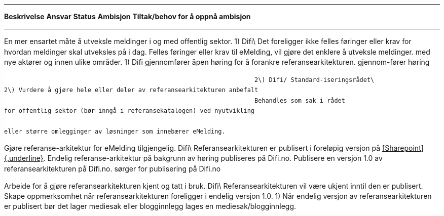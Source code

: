   -------------------------------------------------------------------------------------------------------------------------------------------------------------------------------------------------------------------------------------------------------------------------------------------------------------------------------------------------------------------------------------------------------------------------------------------------------------------------------------------------------------------------
  **Beskrivelse**                                                        **Ansvar**                                    **Status**                                                                                                                                                                                **Ambisjon**                                                                                                                   **Tiltak/behov for å oppnå ambisjon**
  ---------------------------------------------------------------------- --------------------------------------------- ----------------------------------------------------------------------------------------------------------------------------------------------------------------------------------------- ------------------------------------------------------------------------------------------------------------------------------ ---------------------------------------------------------------------------
  En mer ensartet måte å utveksle meldinger i og med offentlig sektor.   1\) Difi\                                     Det foreligger ikke felles føringer eller krav for hvordan meldinger skal utveksles på i dag.                                                                                             Felles føringer eller krav til eMelding, vil gjøre det enklere å utveksle meldinger. med nye aktører og innen ulike områder.   1\) Difi gjennomfører åpen høring for å forankre referansearkitekturen.
                                                                         gjennom-fører høring                                                                                                                                                                                                                                                                                                                                                   

                                                                         2\) Difi/ Standard-iseringsrådet\                                                                                                                                                                                                                                                                                                                                      2\) Vurdere å gjøre hele eller deler av referansearkitekturen anbefalt
                                                                         Behandles som sak i rådet                                                                                                                                                                                                                                                                                                                                              for offentlig sektor (bør inngå i referansekatalogen) ved nyutvikling
                                                                                                                                                                                                                                                                                                                                                                                                                                                eller større omlegginger av løsninger som innebærer eMelding.

  Gjøre referanse-arkitektur for eMelding tilgjengelig.                  Difi\                                         Referansearkitekturen er publisert i foreløpig versjon på [[Sharepoint]{.underline}](https://difidrift.sharepoint.com/sites/Arkitekturbibliotek/Referansearkitekturer/Hjemmeside.aspx).   Endelig referanse-arkitektur på bakgrunn av høring publiseres på Difi.no.                                                      Publisere en versjon 1.0 av referansearkitekturen på Difi.no.
                                                                         sørger for publisering på Difi.no                                                                                                                                                                                                                                                                                                                                      

  Arbeide for å gjøre referansearkitekturen kjent og tatt i bruk.        Difi\                                         Referansearkitekturen vil være ukjent inntil den er publisert.                                                                                                                            Skape oppmerksomhet når referansearkitekturen foreligger i endelig versjon 1.0.                                                1\) Når endelig versjon av referansearkitekturen er publisert bør det
                                                                         lager mediesak eller blogginnlegg                                                                                                                                                                                                                                                                                                                                      lages en mediesak/blogginnlegg.


[^1]: [[https://www.difi.no/rapport/2013/11/meldingsutveksling-internt-i-forvaltningen]{.underline}](https://www.difi.no/rapport/2013/11/meldingsutveksling-internt-i-forvaltningen)
[^2]: [[https://www.difi.no/rapport/2015/03/losning-meldingsutveksling-i-offentlig-sektor]{.underline}](https://www.difi.no/rapport/2015/03/losning-meldingsutveksling-i-offentlig-sektor)
[^3]: [[https://www.regjeringen.no/no/tema/europapolitikk/tema/ikt-og-forvaltning1/id686154/]{.underline}](https://www.regjeringen.no/no/tema/europapolitikk/tema/ikt-og-forvaltning1/id686154/)
[^4]: [[https://www.regjeringen.no/no/sub/eos-notatbasen/notatene/2012/okt/forordning-om-eid-og-elektroniske-tillitstjenester/id2434955/]{.underline}](https://www.regjeringen.no/no/sub/eos-notatbasen/notatene/2012/okt/forordning-om-eid-og-elektroniske-tillitstjenester/id2434955/)
[^5]: [[https://ec.europa.eu/cefdigital/wiki/display/CEFDIGITAL/CEF+Digital+Home]{.underline}](https://ec.europa.eu/cefdigital/wiki/display/CEFDIGITAL/CEF+Digital+Home)
[^6]: [[https://ec.europa.eu/isa2/eif\_en]{.underline}](https://ec.europa.eu/isa2/eif_en)
[^7]: [[https://ec.europa.eu/isa2/solutions/eira\_en]{.underline}](https://ec.europa.eu/isa2/solutions/eira_en)
[^8]: [[https://www.difi.no/fagomrader-og-tjenester/digitalisering-og-samordning/standarder/referansekatalogen]{.underline}](https://www.difi.no/fagomrader-og-tjenester/digitalisering-og-samordning/standarder/referansekatalogen)
[^9]: [[https://difidrift.sharepoint.com/sites/Arkitekturbibliotek/Referansearkitekturer/SAT-eDelivery.aspx]{.underline}](https://difidrift.sharepoint.com/sites/Arkitekturbibliotek/Referansearkitekturer/SAT-eDelivery.aspx)
[^10]: Juridisk, organisatorisk, semantisk og teknisk samhandling - kap.
[^11]: [[https://www.regjeringen.no/no/sub/eos-notatbasen/notatene/2012/okt/forordning-om-eid-og-elektroniske-tillitstjenester/id2434955/]{.underline}](https://www.regjeringen.no/no/sub/eos-notatbasen/notatene/2012/okt/forordning-om-eid-og-elektroniske-tillitstjenester/id2434955/)
[^12]: [[https://www.anskaffelser.no/digitalisering/verktoykasse-systemleverandorer/formater-ehf-bis]{.underline}](https://www.anskaffelser.no/digitalisering/verktoykasse-systemleverandorer/formater-ehf-bis)
[^13]: [[https://peppol.eu/what-is-peppol/peppol-transport-infrastructure/]{.underline}](https://peppol.eu/what-is-peppol/peppol-transport-infrastructure/)
[^14]: [[www.peppol.eu]{.underline}](http://www.peppol.eu)
[^15]: [[www.peppol.eu/who-is-who/peppol-authorities/]{.underline}](http://www.peppol.eu/who-is-who/peppol-authorities/)
[^16]: ISO 20022 er en internasjonal standard fra 1999 som har gitt
[^17]: [[https://www.difi.no/fagomrader-og-tjenester/digitalisering-og-samordning/nasjonal-arkitektur/overordnede-it-arkitekturprinsipper]{.underline}](https://www.difi.no/fagomrader-og-tjenester/digitalisering-og-samordning/nasjonal-arkitektur/overordnede-it-arkitekturprinsipper)